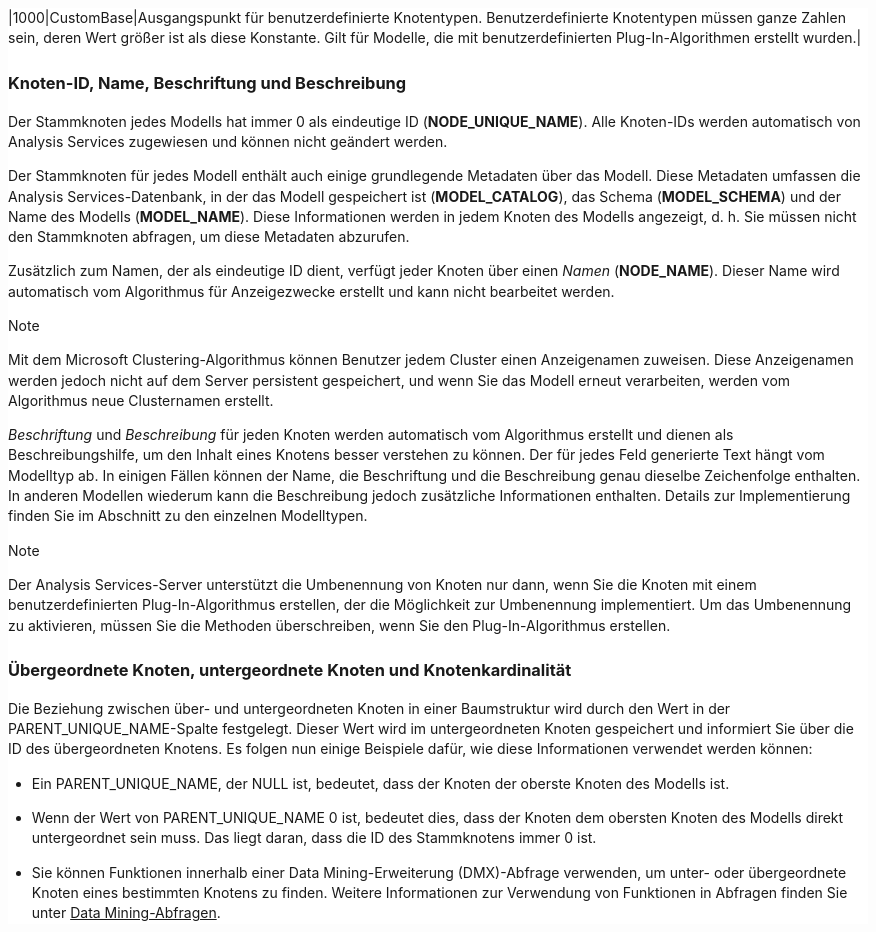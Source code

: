 |1000|CustomBase|Ausgangspunkt für benutzerdefinierte Knotentypen. Benutzerdefinierte Knotentypen müssen ganze Zahlen sein, deren Wert größer ist als diese Konstante. Gilt für Modelle, die mit benutzerdefinierten Plug-In-Algorithmen erstellt wurden.|  
  
### <a name="node-id-name-caption-and-description"></a>Knoten-ID, Name, Beschriftung und Beschreibung  
 Der Stammknoten jedes Modells hat immer 0 als eindeutige ID (**NODE_UNIQUE_NAME**). Alle Knoten-IDs werden automatisch von Analysis Services zugewiesen und können nicht geändert werden.  
  
 Der Stammknoten für jedes Modell enthält auch einige grundlegende Metadaten über das Modell. Diese Metadaten umfassen die Analysis Services-Datenbank, in der das Modell gespeichert ist (**MODEL_CATALOG**), das Schema (**MODEL_SCHEMA**) und der Name des Modells (**MODEL_NAME**). Diese Informationen werden in jedem Knoten des Modells angezeigt, d. h. Sie müssen nicht den Stammknoten abfragen, um diese Metadaten abzurufen.  
  
 Zusätzlich zum Namen, der als eindeutige ID dient, verfügt jeder Knoten über einen *Namen* (**NODE_NAME**). Dieser Name wird automatisch vom Algorithmus für Anzeigezwecke erstellt und kann nicht bearbeitet werden.  
  
> [!NOTE]  
>  Mit dem Microsoft Clustering-Algorithmus können Benutzer jedem Cluster einen Anzeigenamen zuweisen. Diese Anzeigenamen werden jedoch nicht auf dem Server persistent gespeichert, und wenn Sie das Modell erneut verarbeiten, werden vom Algorithmus neue Clusternamen erstellt.  
  
 
  *Beschriftung* und *Beschreibung* für jeden Knoten werden automatisch vom Algorithmus erstellt und dienen als Beschreibungshilfe, um den Inhalt eines Knotens besser verstehen zu können. Der für jedes Feld generierte Text hängt vom Modelltyp ab. In einigen Fällen können der Name, die Beschriftung und die Beschreibung genau dieselbe Zeichenfolge enthalten. In anderen Modellen wiederum kann die Beschreibung jedoch zusätzliche Informationen enthalten. Details zur Implementierung finden Sie im Abschnitt zu den einzelnen Modelltypen.  
  
> [!NOTE]  
>  Der Analysis Services-Server unterstützt die Umbenennung von Knoten nur dann, wenn Sie die Knoten mit einem benutzerdefinierten Plug-In-Algorithmus erstellen, der die Möglichkeit zur Umbenennung implementiert. Um das Umbenennung zu aktivieren, müssen Sie die Methoden überschreiben, wenn Sie den Plug-In-Algorithmus erstellen.  
  
### <a name="node-parents-node-children-and-node-cardinality"></a>Übergeordnete Knoten, untergeordnete Knoten und Knotenkardinalität  
 Die Beziehung zwischen über- und untergeordneten Knoten in einer Baumstruktur wird durch den Wert in der PARENT_UNIQUE_NAME-Spalte festgelegt. Dieser Wert wird im untergeordneten Knoten gespeichert und informiert Sie über die ID des übergeordneten Knotens. Es folgen nun einige Beispiele dafür, wie diese Informationen verwendet werden können:  
  
-   Ein PARENT_UNIQUE_NAME, der NULL ist, bedeutet, dass der Knoten der oberste Knoten des Modells ist.  
  
-   Wenn der Wert von PARENT_UNIQUE_NAME 0 ist, bedeutet dies, dass der Knoten dem obersten Knoten des Modells direkt untergeordnet sein muss. Das liegt daran, dass die ID des Stammknotens immer 0 ist.  
  
-   Sie können Funktionen innerhalb einer Data Mining-Erweiterung (DMX)-Abfrage verwenden, um unter- oder übergeordnete Knoten eines bestimmten Knotens zu finden. Weitere Informationen zur Verwendung von Funktionen in Abfragen finden Sie unter [Data Mining-Abfragen](data-mining-queries.md).  
  